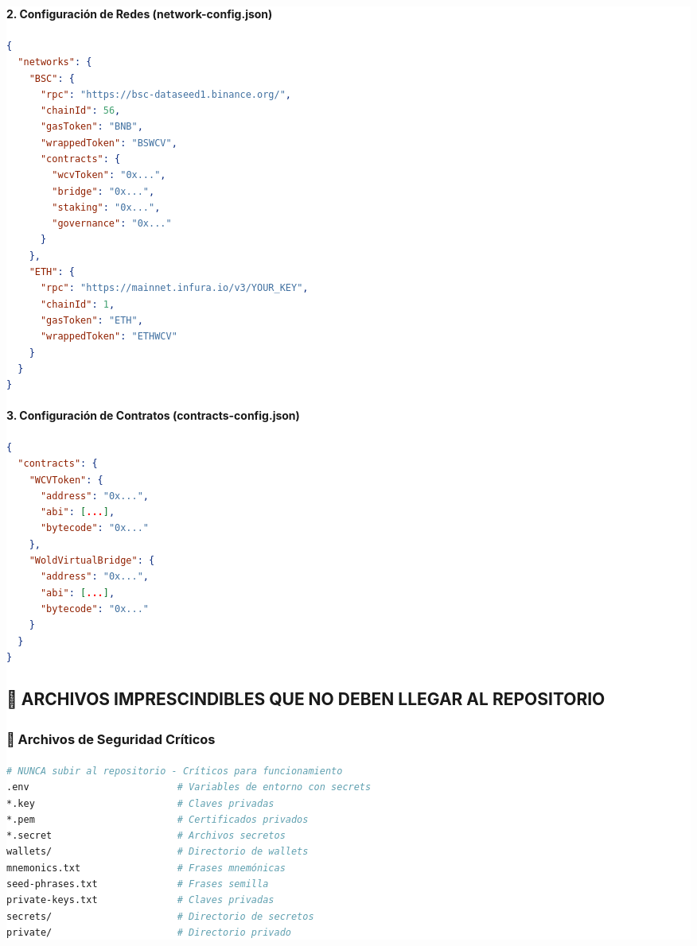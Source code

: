
#### **2. Configuración de Redes (network-config.json)**
```json
{
  "networks": {
    "BSC": {
      "rpc": "https://bsc-dataseed1.binance.org/",
      "chainId": 56,
      "gasToken": "BNB",
      "wrappedToken": "BSWCV",
      "contracts": {
        "wcvToken": "0x...",
        "bridge": "0x...",
        "staking": "0x...",
        "governance": "0x..."
      }
    },
    "ETH": {
      "rpc": "https://mainnet.infura.io/v3/YOUR_KEY",
      "chainId": 1,
      "gasToken": "ETH",
      "wrappedToken": "ETHWCV"
    }
  }
}
```

#### **3. Configuración de Contratos (contracts-config.json)**
```json
{
  "contracts": {
    "WCVToken": {
      "address": "0x...",
      "abi": [...],
      "bytecode": "0x..."
    },
    "WoldVirtualBridge": {
      "address": "0x...",
      "abi": [...],
      "bytecode": "0x..."
    }
  }
}
```

## 🚨 ARCHIVOS IMPRESCINDIBLES QUE NO DEBEN LLEGAR AL REPOSITORIO

### **🔐 Archivos de Seguridad Críticos**
```bash
# NUNCA subir al repositorio - Críticos para funcionamiento
.env                          # Variables de entorno con secrets
*.key                         # Claves privadas
*.pem                         # Certificados privados
*.secret                      # Archivos secretos
wallets/                      # Directorio de wallets
mnemonics.txt                 # Frases mnemónicas
seed-phrases.txt              # Frases semilla
private-keys.txt              # Claves privadas
secrets/                      # Directorio de secretos
private/                      # Directorio privado
```
